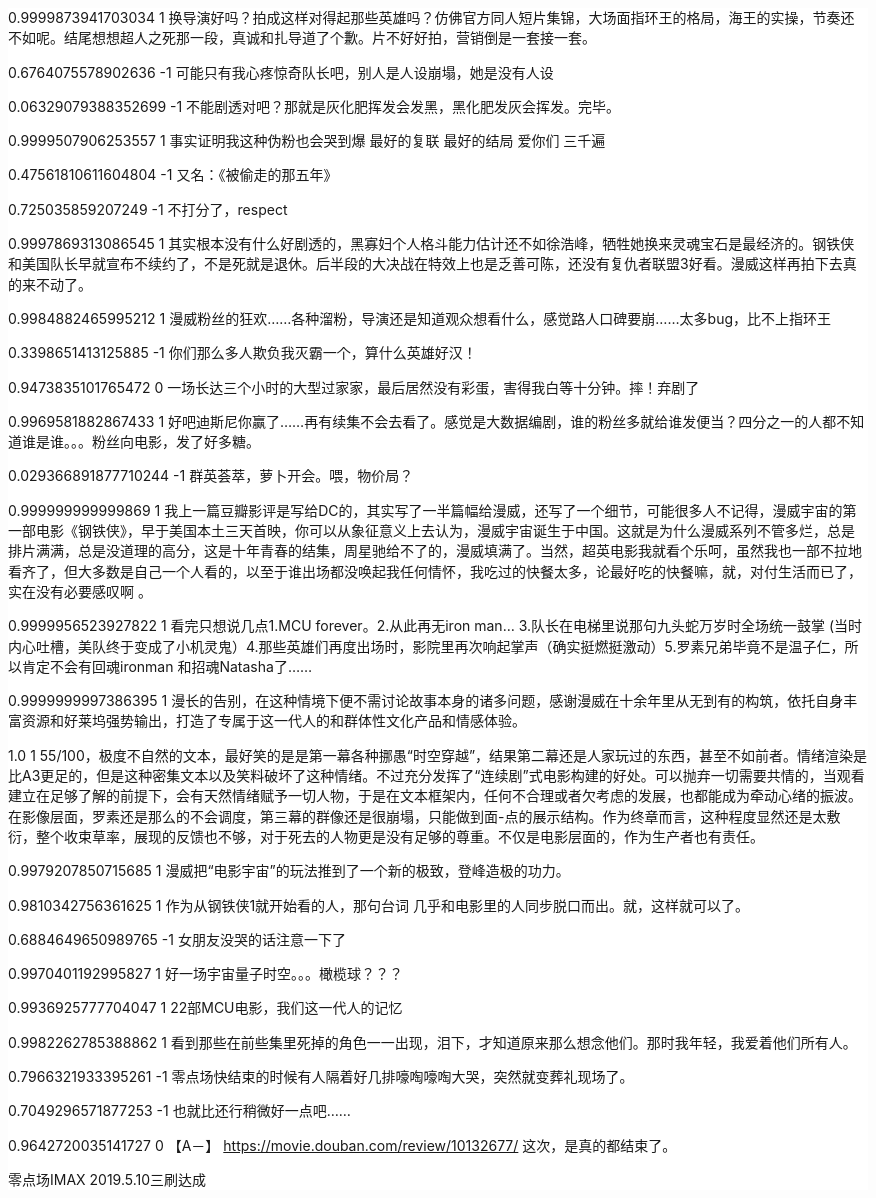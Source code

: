 0.9999873941703034 1 换导演好吗？拍成这样对得起那些英雄吗？仿佛官方同人短片集锦，大场面指环王的格局，海王的实操，节奏还不如呢。结尾想想超人之死那一段，真诚和扎导道了个歉。片不好好拍，营销倒是一套接一套。

0.6764075578902636 -1 可能只有我心疼惊奇队长吧，别人是人设崩塌，她是没有人设

0.06329079388352699 -1 不能剧透对吧？那就是灰化肥挥发会发黑，黑化肥发灰会挥发。完毕。

0.9999507906253557 1 事实证明我这种伪粉也会哭到爆  最好的复联 最好的结局  爱你们 三千遍  

0.47561810611604804 -1 又名：《被偷走的那五年》

0.725035859207249 -1 不打分了，respect

0.9997869313086545 1 其实根本没有什么好剧透的，黑寡妇个人格斗能力估计还不如徐浩峰，牺牲她换来灵魂宝石是最经济的。钢铁侠和美国队长早就宣布不续约了，不是死就是退休。后半段的大决战在特效上也是乏善可陈，还没有复仇者联盟3好看。漫威这样再拍下去真的来不动了。

0.9984882465995212 1 漫威粉丝的狂欢……各种溜粉，导演还是知道观众想看什么，感觉路人口碑要崩……太多bug，比不上指环王

0.3398651413125885 -1 你们那么多人欺负我灭霸一个，算什么英雄好汉！

0.9473835101765472 0 一场长达三个小时的大型过家家，最后居然没有彩蛋，害得我白等十分钟。摔！弃剧了

0.9969581882867433 1 好吧迪斯尼你赢了……再有续集不会去看了。感觉是大数据编剧，谁的粉丝多就给谁发便当？四分之一的人都不知道谁是谁。。。粉丝向电影，发了好多糖。

0.029366891877710244 -1 群英荟萃，萝卜开会。喂，物价局？

0.999999999999869 1 我上一篇豆瓣影评是写给DC的，其实写了一半篇幅给漫威，还写了一个细节，可能很多人不记得，漫威宇宙的第一部电影《钢铁侠》，早于美国本土三天首映，你可以从象征意义上去认为，漫威宇宙诞生于中国。这就是为什么漫威系列不管多烂，总是排片满满，总是没道理的高分，这是十年青春的结集，周星驰给不了的，漫威填满了。当然，超英电影我就看个乐呵，虽然我也一部不拉地看齐了，但大多数是自己一个人看的，以至于谁出场都没唤起我任何情怀，我吃过的快餐太多，论最好吃的快餐嘛，就，对付生活而已了，实在没有必要感叹啊 。

0.9999956523927822 1 看完只想说几点1.MCU forever。2.从此再无iron man… 3.队长在电梯里说那句九头蛇万岁时全场统一鼓掌 (当时内心吐槽，美队终于变成了小机灵鬼）4.那些英雄们再度出场时，影院里再次响起掌声（确实挺燃挺激动）5.罗素兄弟毕竟不是温子仁，所以肯定不会有回魂ironman 和招魂Natasha了……

0.9999999997386395 1 漫长的告别，在这种情境下便不需讨论故事本身的诸多问题，感谢漫威在十余年里从无到有的构筑，依托自身丰富资源和好莱坞强势输出，打造了专属于这一代人的和群体性文化产品和情感体验。

1.0 1 55/100，极度不自然的文本，最好笑的是是第一幕各种挪愚“时空穿越”，结果第二幕还是人家玩过的东西，甚至不如前者。情绪渲染是比A3更足的，但是这种密集文本以及笑料破坏了这种情绪。不过充分发挥了“连续剧”式电影构建的好处。可以抛弃一切需要共情的，当观看建立在足够了解的前提下，会有天然情绪赋予一切人物，于是在文本框架内，任何不合理或者欠考虑的发展，也都能成为牵动心绪的振波。在影像层面，罗素还是那么的不会调度，第三幕的群像还是很崩塌，只能做到面-点的展示结构。作为终章而言，这种程度显然还是太敷衍，整个收束草率，展现的反馈也不够，对于死去的人物更是没有足够的尊重。不仅是电影层面的，作为生产者也有责任。

0.9979207850715685 1 漫威把“电影宇宙”的玩法推到了一个新的极致，登峰造极的功力。

0.9810342756361625 1 作为从钢铁侠1就开始看的人，那句台词 几乎和电影里的人同步脱口而出。就，这样就可以了。

0.6884649650989765 -1 女朋友没哭的话注意一下了

0.9970401192995827 1 好一场宇宙量子时空。。。橄榄球？？？

0.9936925777704047 1 22部MCU电影，我们这一代人的记忆

0.9982262785388862 1 看到那些在前些集里死掉的角色一一出现，泪下，才知道原来那么想念他们。那时我年轻，我爱着他们所有人。

0.7966321933395261 -1 零点场快结束的时候有人隔着好几排嚎啕嚎啕大哭，突然就变葬礼现场了。

0.7049296571877253 -1 也就比还行稍微好一点吧……

0.9642720035141727 0 【A－】
https://movie.douban.com/review/10132677/
这次，是真的都结束了。

零点场IMAX
2019.5.10三刷达成
